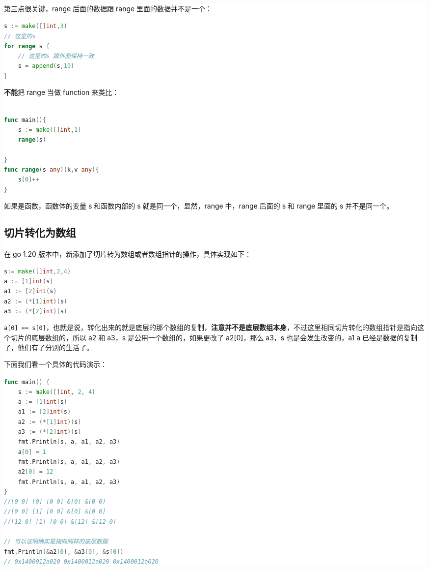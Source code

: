 第三点很关键，range 后面的数据跟 range 里面的数据并不是一个：
```go
s := make([]int,3)
// 这里的s
for range s {
	// 这里的s 跟外面保持一致
	s = append(s,10)
}
```
**不能**把 range 当做 function 来类比：
```go

func main(){
	s := make([]int,1)
	range(s)

}
func range(s any)(k,v any){
	s[0]++
}
```
如果是函数，函数体的变量 s 和函数内部的 s 就是同一个，显然，range 中，range 后面的 s 和 range 里面的 s 并不是同一个。
 
## 切片转化为数组
在 go 1.20 版本中，新添加了切片转为数组或者数组指针的操作，具体实现如下：
```go
s:= make([]int,2,4)
a := [1]int(s) 
a1 := [2]int(s)
a2 := (*[1]int)(s)
a3 := (*[2]int)(s)
```
`a[0] == s[0]`，也就是说，转化出来的就是底层的那个数组的复制，**注意并不是底层数组本身**，不过这里相同切片转化的数组指针是指向这个切片的底层数组的，所以 a2 和 a3，s 是公用一个数组的，如果更改了 a2[0]，那么 a3，s 也是会发生改变的，a1 a 已经是数据的复制了，他们有了分别的生活了。

下面我们看一个具体的代码演示：
```go
func main() {
	s := make([]int, 2, 4)
	a := [1]int(s)
	a1 := [2]int(s)
	a2 := (*[1]int)(s)
	a3 := (*[2]int)(s)
	fmt.Println(s, a, a1, a2, a3)
	a[0] = 1
	fmt.Println(s, a, a1, a2, a3)
	a2[0] = 12
	fmt.Println(s, a, a1, a2, a3)
}
//[0 0] [0] [0 0] &[0] &[0 0]
//[0 0] [1] [0 0] &[0] &[0 0]
//[12 0] [1] [0 0] &[12] &[12 0]

// 可以证明确实是指向同样的底层数据
fmt.Println(&a2[0], &a3[0], &s[0])
// 0x1400012a020 0x1400012a020 0x1400012a020
```
